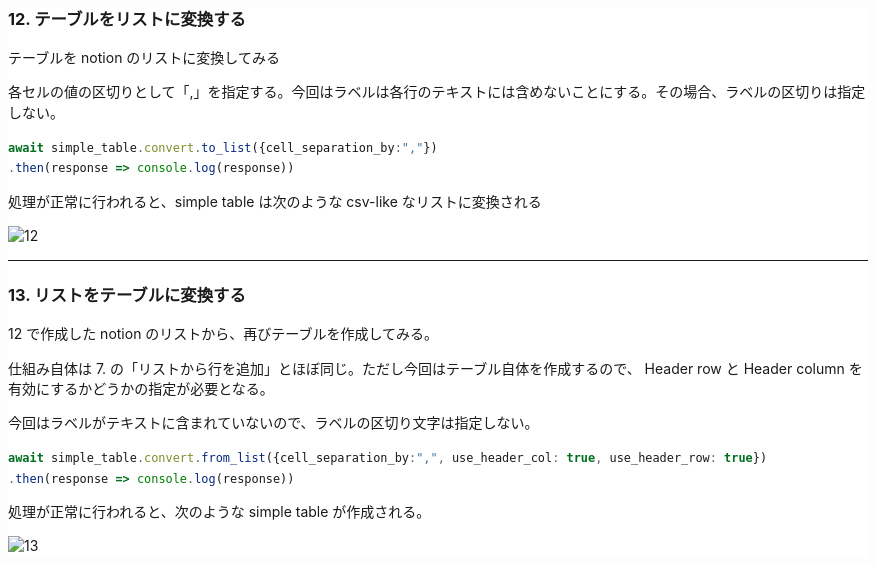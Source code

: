
### 12. テーブルをリストに変換する

テーブルを notion のリストに変換してみる
    
各セルの値の区切りとして「,」を指定する。今回はラベルは各行のテキストには含めないことにする。その場合、ラベルの区切りは指定しない。
    
```typescript
await simple_table.convert.to_list({cell_separation_by:","})
.then(response => console.log(response))
```

処理が正常に行われると、simple table は次のような csv-like なリストに変換される

![12](https://user-images.githubusercontent.com/49331838/160287854-97228770-c8d0-469f-8066-55b6653dd76b.png)


-------------------

### 13. リストをテーブルに変換する

12 で作成した notion のリストから、再びテーブルを作成してみる。

仕組み自体は 7. の「リストから行を追加」とほぼ同じ。ただし今回はテーブル自体を作成するので、 Header row と Header column を有効にするかどうかの指定が必要となる。

今回はラベルがテキストに含まれていないので、ラベルの区切り文字は指定しない。

```typescript
await simple_table.convert.from_list({cell_separation_by:",", use_header_col: true, use_header_row: true})
.then(response => console.log(response))
```

処理が正常に行われると、次のような simple table が作成される。

![13](https://user-images.githubusercontent.com/49331838/160290172-8b48d0d0-b16f-4430-aa16-a978bceac94d.png)
